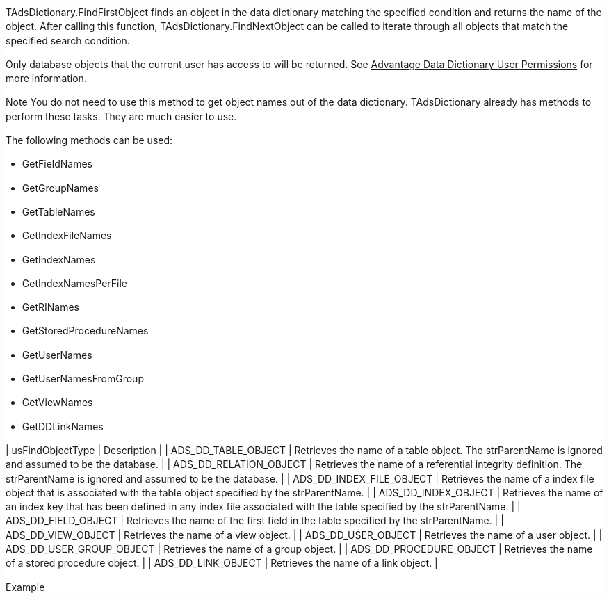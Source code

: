 TAdsDictionary.FindFirstObject finds an object in the data dictionary matching the specified condition and returns the name of the object. After calling this function, [TAdsDictionary.FindNextObject](ade_findnextobject.md) can be called to iterate through all objects that match the specified search condition.

Only database objects that the current user has access to will be returned. See [Advantage Data Dictionary User Permissions](master_advantage_data_dictionary_user_permissions.md) for more information.

Note You do not need to use this method to get object names out of the data dictionary. TAdsDictionary already has methods to perform these tasks. They are much easier to use.

The following methods can be used:

- GetFieldNames

- GetGroupNames

- GetTableNames

- GetIndexFileNames

- GetIndexNames

- GetIndexNamesPerFile

- GetRINames

- GetStoredProcedureNames

- GetUserNames

- GetUserNamesFromGroup

- GetViewNames

- GetDDLinkNames

| usFindObjectType | Description |
| ADS\_DD\_TABLE\_OBJECT | Retrieves the name of a table object. The strParentName is ignored and assumed to be the database. |
| ADS\_DD\_RELATION\_OBJECT | Retrieves the name of a referential integrity definition. The strParentName is ignored and assumed to be the database. |
| ADS\_DD\_INDEX\_FILE\_OBJECT | Retrieves the name of a index file object that is associated with the table object specified by the strParentName. |
| ADS\_DD\_INDEX\_OBJECT | Retrieves the name of an index key that has been defined in any index file associated with the table specified by the strParentName. |
| ADS\_DD\_FIELD\_OBJECT | Retrieves the name of the first field in the table specified by the strParentName. |
| ADS\_DD\_VIEW\_OBJECT | Retrieves the name of a view object. |
| ADS\_DD\_USER\_OBJECT | Retrieves the name of a user object. |
| ADS\_DD\_USER\_GROUP\_OBJECT | Retrieves the name of a group object. |
| ADS\_DD\_PROCEDURE\_OBJECT | Retrieves the name of a stored procedure object. |
| ADS\_DD\_LINK\_OBJECT | Retrieves the name of a link object. |

Example
